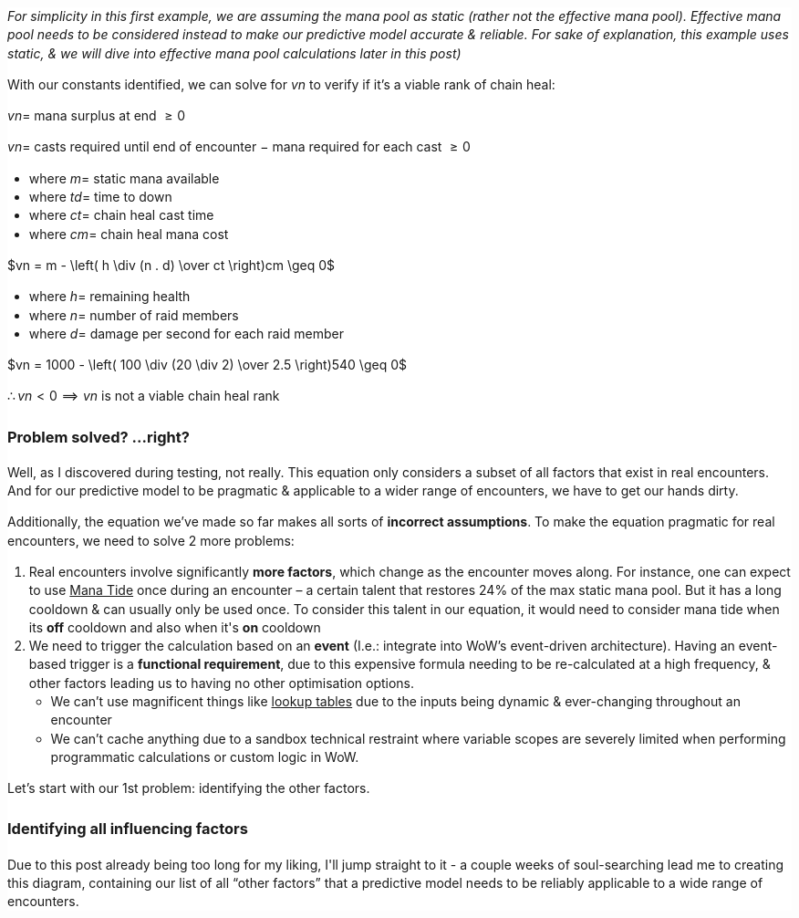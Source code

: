 *For simplicity in this first example, we are assuming the mana pool as static (rather not the effective mana pool). Effective mana pool needs to be considered instead to make our predictive model accurate & reliable. For sake of explanation, this example uses static, & we will dive into effective mana pool calculations later in this post)*

With our constants identified, we can solve for $vn$ to verify if it’s a viable rank of chain heal:

$vn =$ mana surplus at end $\geq 0$

$vn =$ casts required until end of encounter $-$ mana required for each cast $\geq 0$

- where $m =$ static mana available
- where $td =$ time to down
- where $ct =$ chain heal cast time
- where $cm =$ chain heal mana cost

$vn = m - \left( h \div (n . d) \over ct \right)cm \geq 0$

- where $h =$ remaining health
- where $n =$ number of raid members
- where $d =$ damage per second for each raid member

$vn = 1000 - \left( 100 \div (20 \div 2) \over 2.5 \right)540 \geq 0$

$\therefore vn \lt 0 \implies vn$ is not a viable chain heal rank

### Problem solved? ...right?
Well, as I discovered during testing, not really. This equation only considers a subset of all factors that exist in real encounters. And for our predictive model to be pragmatic & applicable to a wider range of encounters, we have to get our hands dirty.

Additionally, the equation we’ve made so far makes all sorts of **incorrect assumptions**. To make the equation pragmatic for real encounters, we need to solve 2 more problems:

1. Real encounters involve significantly **more factors**, which change as the encounter moves along. For instance, one can expect to use [Mana Tide](https://tbc.wowhead.com/spell=16190/mana-tide-totem) once during an encounter – a certain talent that restores 24% of the max static mana pool. But it has a long cooldown & can usually only be used once. To consider this talent in our equation, it would need to consider mana tide when its **off** cooldown and also when it's **on** cooldown
2. We need to trigger the calculation based on an **event** (I.e.: integrate into WoW’s event-driven architecture). Having an event-based trigger is a **functional requirement**, due to this expensive formula needing to be re-calculated at a high frequency, & other factors leading us to having no other optimisation options.
    - We can’t use magnificent things like [lookup tables](https://www.mathworks.com/help/simulink/ug/about-lookup-table-blocks.html) due to the inputs being dynamic & ever-changing throughout an encounter
    - We can’t cache anything due to a sandbox technical restraint where variable scopes are severely limited when performing programmatic calculations or custom logic in WoW.

Let’s start with our 1st problem: identifying the other factors.

### Identifying all influencing factors
Due to this post already being too long for my liking, I'll jump straight to it - a couple weeks of soul-searching lead me to creating this diagram, containing our list of all “other factors” that a predictive model needs to be reliably applicable to a wide range of encounters.

